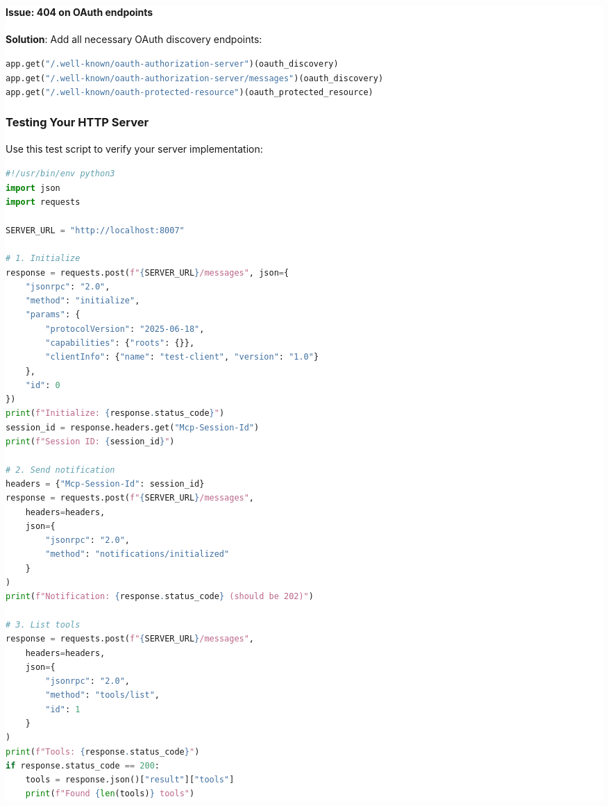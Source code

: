 #### Issue: 404 on OAuth endpoints

**Solution**: Add all necessary OAuth discovery endpoints:

```python
app.get("/.well-known/oauth-authorization-server")(oauth_discovery)
app.get("/.well-known/oauth-authorization-server/messages")(oauth_discovery)
app.get("/.well-known/oauth-protected-resource")(oauth_protected_resource)
```

### Testing Your HTTP Server

Use this test script to verify your server implementation:

```python
#!/usr/bin/env python3
import json
import requests

SERVER_URL = "http://localhost:8007"

# 1. Initialize
response = requests.post(f"{SERVER_URL}/messages", json={
    "jsonrpc": "2.0",
    "method": "initialize",
    "params": {
        "protocolVersion": "2025-06-18",
        "capabilities": {"roots": {}},
        "clientInfo": {"name": "test-client", "version": "1.0"}
    },
    "id": 0
})
print(f"Initialize: {response.status_code}")
session_id = response.headers.get("Mcp-Session-Id")
print(f"Session ID: {session_id}")

# 2. Send notification
headers = {"Mcp-Session-Id": session_id}
response = requests.post(f"{SERVER_URL}/messages",
    headers=headers,
    json={
        "jsonrpc": "2.0",
        "method": "notifications/initialized"
    }
)
print(f"Notification: {response.status_code} (should be 202)")

# 3. List tools
response = requests.post(f"{SERVER_URL}/messages",
    headers=headers,
    json={
        "jsonrpc": "2.0",
        "method": "tools/list",
        "id": 1
    }
)
print(f"Tools: {response.status_code}")
if response.status_code == 200:
    tools = response.json()["result"]["tools"]
    print(f"Found {len(tools)} tools")
```
